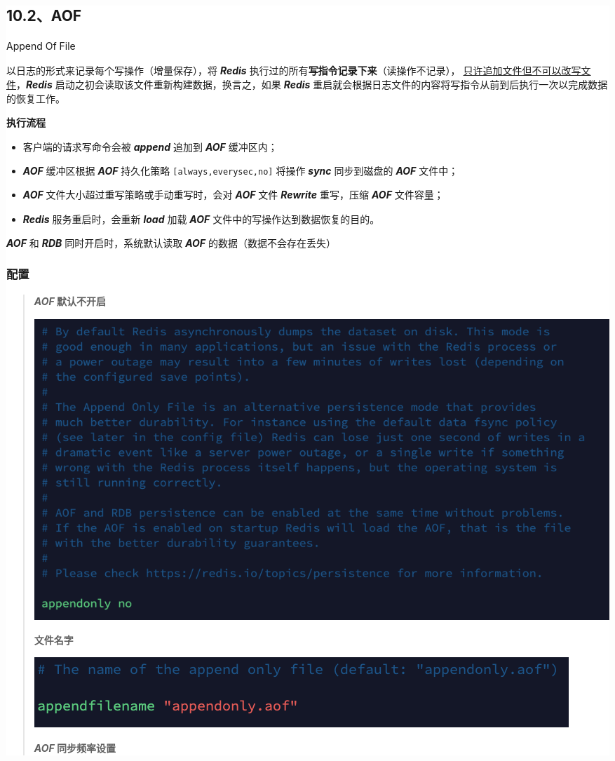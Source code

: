 
## 10.2、AOF

Append Of File

以日志的形式来记录每个写操作（增量保存），将 ***Redis*** 执行过的所有**写指令记录下来**（读操作不记录）， <u>只许追加文件但不可以改写文件</u>，***Redis*** 启动之初会读取该文件重新构建数据，换言之，如果 ***Redis*** 重启就会根据日志文件的内容将写指令从前到后执行一次以完成数据的恢复工作。



**执行流程**

- 客户端的请求写命令会被 ***append*** 追加到 ***AOF*** 缓冲区内；

- ***AOF*** 缓冲区根据 ***AOF*** 持久化策略 `[always,everysec,no]` 将操作 ***sync*** 同步到磁盘的 ***AOF*** 文件中；

- ***AOF*** 文件大小超过重写策略或手动重写时，会对 ***AOF*** 文件 ***Rewrite*** 重写，压缩 ***AOF*** 文件容量；

- ***Redis*** 服务重启时，会重新 ***load*** 加载 ***AOF*** 文件中的写操作达到数据恢复的目的。



***AOF*** 和 ***RDB*** 同时开启时，系统默认读取 ***AOF*** 的数据（数据不会存在丢失）

### 配置

> ***AOF* 默认不开启** 
>
> <img src="Redis/截屏2021-10-30 13.49.24.png" style="zoom:100%;" />
>
> 
>
> **文件名字**
>
> <img src="Redis/截屏2021-10-30 13.49.59.png" style="zoom:100%;" />
>
> 
>
> ***AOF* 同步频率设置**
>